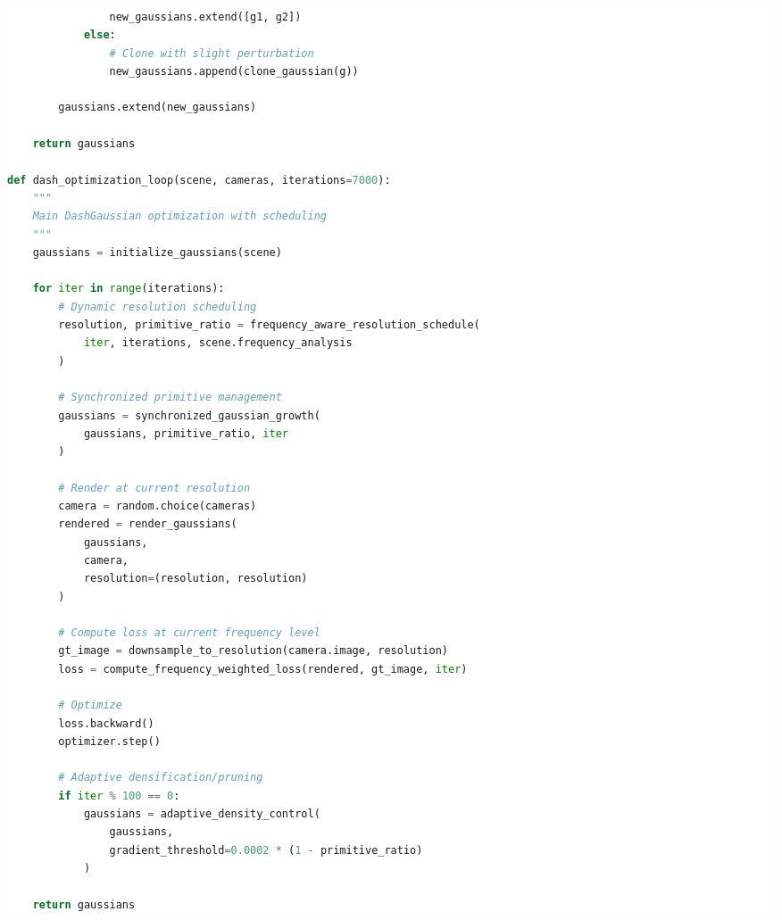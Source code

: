 ```python
                new_gaussians.extend([g1, g2])
            else:
                # Clone with slight perturbation
                new_gaussians.append(clone_gaussian(g))
        
        gaussians.extend(new_gaussians)
    
    return gaussians

def dash_optimization_loop(scene, cameras, iterations=7000):
    """
    Main DashGaussian optimization with scheduling
    """
    gaussians = initialize_gaussians(scene)
    
    for iter in range(iterations):
        # Dynamic resolution scheduling
        resolution, primitive_ratio = frequency_aware_resolution_schedule(
            iter, iterations, scene.frequency_analysis
        )
        
        # Synchronized primitive management
        gaussians = synchronized_gaussian_growth(
            gaussians, primitive_ratio, iter
        )
        
        # Render at current resolution
        camera = random.choice(cameras)
        rendered = render_gaussians(
            gaussians, 
            camera, 
            resolution=(resolution, resolution)
        )
        
        # Compute loss at current frequency level
        gt_image = downsample_to_resolution(camera.image, resolution)
        loss = compute_frequency_weighted_loss(rendered, gt_image, iter)
        
        # Optimize
        loss.backward()
        optimizer.step()
        
        # Adaptive densification/pruning
        if iter % 100 == 0:
            gaussians = adaptive_density_control(
                gaussians, 
                gradient_threshold=0.0002 * (1 - primitive_ratio)
            )
    
    return gaussians
```
